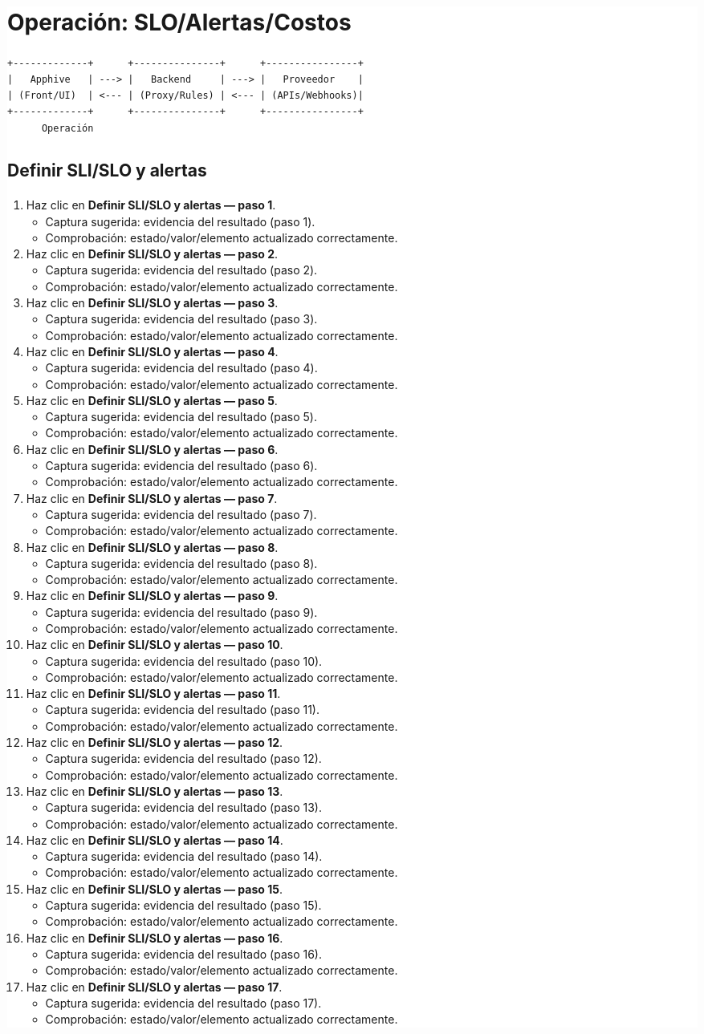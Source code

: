 # Operación: SLO/Alertas/Costos
```
+-------------+      +---------------+      +----------------+
|   Apphive   | ---> |   Backend     | ---> |   Proveedor    |
| (Front/UI)  | <--- | (Proxy/Rules) | <--- | (APIs/Webhooks)|
+-------------+      +---------------+      +----------------+
      Operación
```


## Definir SLI/SLO y alertas
1. Haz clic en **Definir SLI/SLO y alertas — paso 1**.
    - Captura sugerida: evidencia del resultado (paso 1).
    - Comprobación: estado/valor/elemento actualizado correctamente.
2. Haz clic en **Definir SLI/SLO y alertas — paso 2**.
    - Captura sugerida: evidencia del resultado (paso 2).
    - Comprobación: estado/valor/elemento actualizado correctamente.
3. Haz clic en **Definir SLI/SLO y alertas — paso 3**.
    - Captura sugerida: evidencia del resultado (paso 3).
    - Comprobación: estado/valor/elemento actualizado correctamente.
4. Haz clic en **Definir SLI/SLO y alertas — paso 4**.
    - Captura sugerida: evidencia del resultado (paso 4).
    - Comprobación: estado/valor/elemento actualizado correctamente.
5. Haz clic en **Definir SLI/SLO y alertas — paso 5**.
    - Captura sugerida: evidencia del resultado (paso 5).
    - Comprobación: estado/valor/elemento actualizado correctamente.
6. Haz clic en **Definir SLI/SLO y alertas — paso 6**.
    - Captura sugerida: evidencia del resultado (paso 6).
    - Comprobación: estado/valor/elemento actualizado correctamente.
7. Haz clic en **Definir SLI/SLO y alertas — paso 7**.
    - Captura sugerida: evidencia del resultado (paso 7).
    - Comprobación: estado/valor/elemento actualizado correctamente.
8. Haz clic en **Definir SLI/SLO y alertas — paso 8**.
    - Captura sugerida: evidencia del resultado (paso 8).
    - Comprobación: estado/valor/elemento actualizado correctamente.
9. Haz clic en **Definir SLI/SLO y alertas — paso 9**.
    - Captura sugerida: evidencia del resultado (paso 9).
    - Comprobación: estado/valor/elemento actualizado correctamente.
10. Haz clic en **Definir SLI/SLO y alertas — paso 10**.
    - Captura sugerida: evidencia del resultado (paso 10).
    - Comprobación: estado/valor/elemento actualizado correctamente.
11. Haz clic en **Definir SLI/SLO y alertas — paso 11**.
    - Captura sugerida: evidencia del resultado (paso 11).
    - Comprobación: estado/valor/elemento actualizado correctamente.
12. Haz clic en **Definir SLI/SLO y alertas — paso 12**.
    - Captura sugerida: evidencia del resultado (paso 12).
    - Comprobación: estado/valor/elemento actualizado correctamente.
13. Haz clic en **Definir SLI/SLO y alertas — paso 13**.
    - Captura sugerida: evidencia del resultado (paso 13).
    - Comprobación: estado/valor/elemento actualizado correctamente.
14. Haz clic en **Definir SLI/SLO y alertas — paso 14**.
    - Captura sugerida: evidencia del resultado (paso 14).
    - Comprobación: estado/valor/elemento actualizado correctamente.
15. Haz clic en **Definir SLI/SLO y alertas — paso 15**.
    - Captura sugerida: evidencia del resultado (paso 15).
    - Comprobación: estado/valor/elemento actualizado correctamente.
16. Haz clic en **Definir SLI/SLO y alertas — paso 16**.
    - Captura sugerida: evidencia del resultado (paso 16).
    - Comprobación: estado/valor/elemento actualizado correctamente.
17. Haz clic en **Definir SLI/SLO y alertas — paso 17**.
    - Captura sugerida: evidencia del resultado (paso 17).
    - Comprobación: estado/valor/elemento actualizado correctamente.
